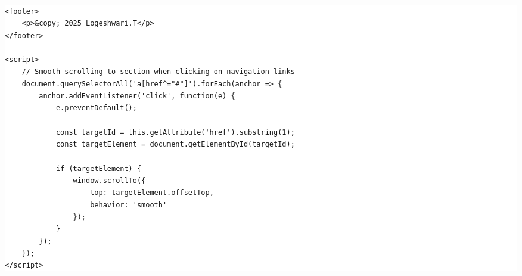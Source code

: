     <footer>
        <p>&copy; 2025 Logeshwari.T</p>
    </footer>

    <script>
        // Smooth scrolling to section when clicking on navigation links
        document.querySelectorAll('a[href^="#"]').forEach(anchor => {
            anchor.addEventListener('click', function(e) {
                e.preventDefault();

                const targetId = this.getAttribute('href').substring(1);
                const targetElement = document.getElementById(targetId);

                if (targetElement) {
                    window.scrollTo({
                        top: targetElement.offsetTop,
                        behavior: 'smooth'
                    });
                }
            });
        });
    </script>
</body>
</html>
